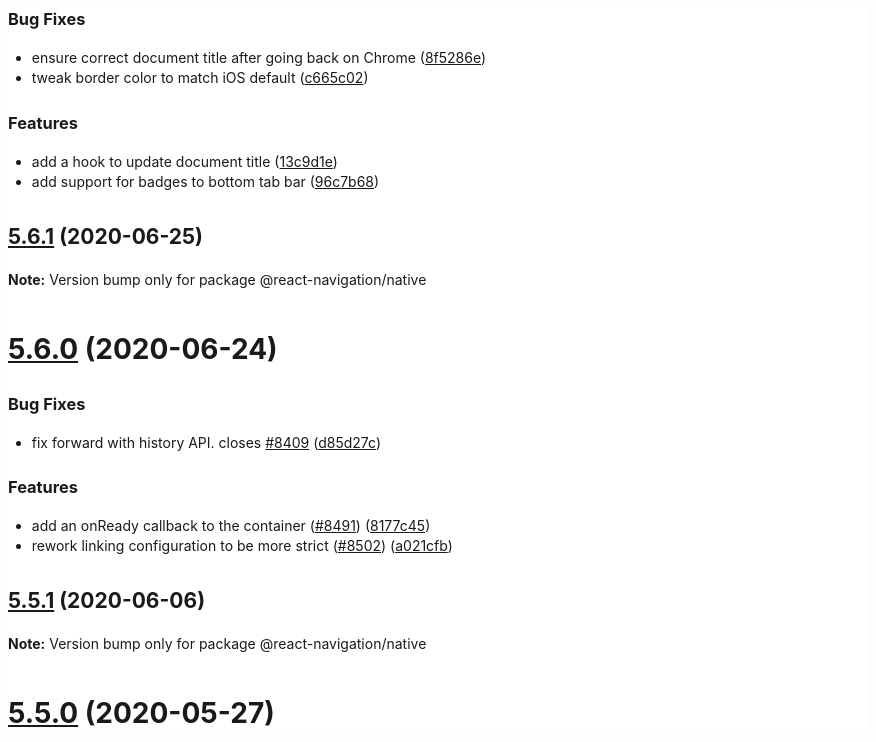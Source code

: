 ### Bug Fixes

* ensure correct document title after going back on Chrome ([8f5286e](https://github.com/react-navigation/react-navigation/commit/8f5286ef501d2e88cffbe4f7d8cdeb23a4af6cf1))
* tweak border color to match iOS default ([c665c02](https://github.com/react-navigation/react-navigation/commit/c665c027a6531cf841690940a7e2cb4ea498ba03))

### Features

* add a hook to update document title ([13c9d1e](https://github.com/react-navigation/react-navigation/commit/13c9d1e281b4626199671bce11ba62d83767564f))
* add support for badges to bottom tab bar ([96c7b68](https://github.com/react-navigation/react-navigation/commit/96c7b688ce773b3dd1f1cf7775367cd7080c94a2))

## [5.6.1](https://github.com/react-navigation/react-navigation/compare/@react-navigation/native@5.6.0...@react-navigation/native@5.6.1) (2020-06-25)

**Note:** Version bump only for package @react-navigation/native

# [5.6.0](https://github.com/react-navigation/react-navigation/compare/@react-navigation/native@5.5.1...@react-navigation/native@5.6.0) (2020-06-24)

### Bug Fixes

* fix forward with history API. closes [#8409](https://github.com/react-navigation/react-navigation/issues/8409) ([d85d27c](https://github.com/react-navigation/react-navigation/commit/d85d27c43252630ea5c093fa6ad0d5a8c502b7c9))

### Features

* add an onReady callback to the container ([#8491](https://github.com/react-navigation/react-navigation/issues/8491)) ([8177c45](https://github.com/react-navigation/react-navigation/commit/8177c45d14ca6d1552574ad9ac740723f9cc8f5b))
* rework linking configuration to be more strict ([#8502](https://github.com/react-navigation/react-navigation/issues/8502)) ([a021cfb](https://github.com/react-navigation/react-navigation/commit/a021cfb8af4afd50f785f6ee9b51d361e25704ca))

## [5.5.1](https://github.com/react-navigation/react-navigation/tree/main/packages/native/compare/@react-navigation/native@5.5.0...@react-navigation/native@5.5.1) (2020-06-06)

**Note:** Version bump only for package @react-navigation/native

# [5.5.0](https://github.com/react-navigation/react-navigation/tree/main/packages/native/compare/@react-navigation/native@5.4.3...@react-navigation/native@5.5.0) (2020-05-27)
